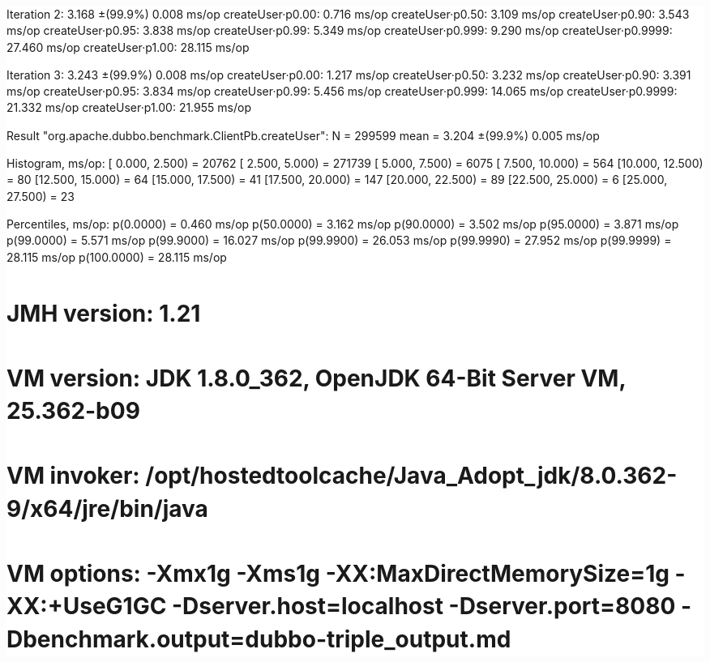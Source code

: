 Iteration   2: 3.168 ±(99.9%) 0.008 ms/op
                 createUser·p0.00:   0.716 ms/op
                 createUser·p0.50:   3.109 ms/op
                 createUser·p0.90:   3.543 ms/op
                 createUser·p0.95:   3.838 ms/op
                 createUser·p0.99:   5.349 ms/op
                 createUser·p0.999:  9.290 ms/op
                 createUser·p0.9999: 27.460 ms/op
                 createUser·p1.00:   28.115 ms/op

Iteration   3: 3.243 ±(99.9%) 0.008 ms/op
                 createUser·p0.00:   1.217 ms/op
                 createUser·p0.50:   3.232 ms/op
                 createUser·p0.90:   3.391 ms/op
                 createUser·p0.95:   3.834 ms/op
                 createUser·p0.99:   5.456 ms/op
                 createUser·p0.999:  14.065 ms/op
                 createUser·p0.9999: 21.332 ms/op
                 createUser·p1.00:   21.955 ms/op



Result "org.apache.dubbo.benchmark.ClientPb.createUser":
  N = 299599
  mean =      3.204 ±(99.9%) 0.005 ms/op

  Histogram, ms/op:
    [ 0.000,  2.500) = 20762 
    [ 2.500,  5.000) = 271739 
    [ 5.000,  7.500) = 6075 
    [ 7.500, 10.000) = 564 
    [10.000, 12.500) = 80 
    [12.500, 15.000) = 64 
    [15.000, 17.500) = 41 
    [17.500, 20.000) = 147 
    [20.000, 22.500) = 89 
    [22.500, 25.000) = 6 
    [25.000, 27.500) = 23 

  Percentiles, ms/op:
      p(0.0000) =      0.460 ms/op
     p(50.0000) =      3.162 ms/op
     p(90.0000) =      3.502 ms/op
     p(95.0000) =      3.871 ms/op
     p(99.0000) =      5.571 ms/op
     p(99.9000) =     16.027 ms/op
     p(99.9900) =     26.053 ms/op
     p(99.9990) =     27.952 ms/op
     p(99.9999) =     28.115 ms/op
    p(100.0000) =     28.115 ms/op


# JMH version: 1.21
# VM version: JDK 1.8.0_362, OpenJDK 64-Bit Server VM, 25.362-b09
# VM invoker: /opt/hostedtoolcache/Java_Adopt_jdk/8.0.362-9/x64/jre/bin/java
# VM options: -Xmx1g -Xms1g -XX:MaxDirectMemorySize=1g -XX:+UseG1GC -Dserver.host=localhost -Dserver.port=8080 -Dbenchmark.output=dubbo-triple_output.md